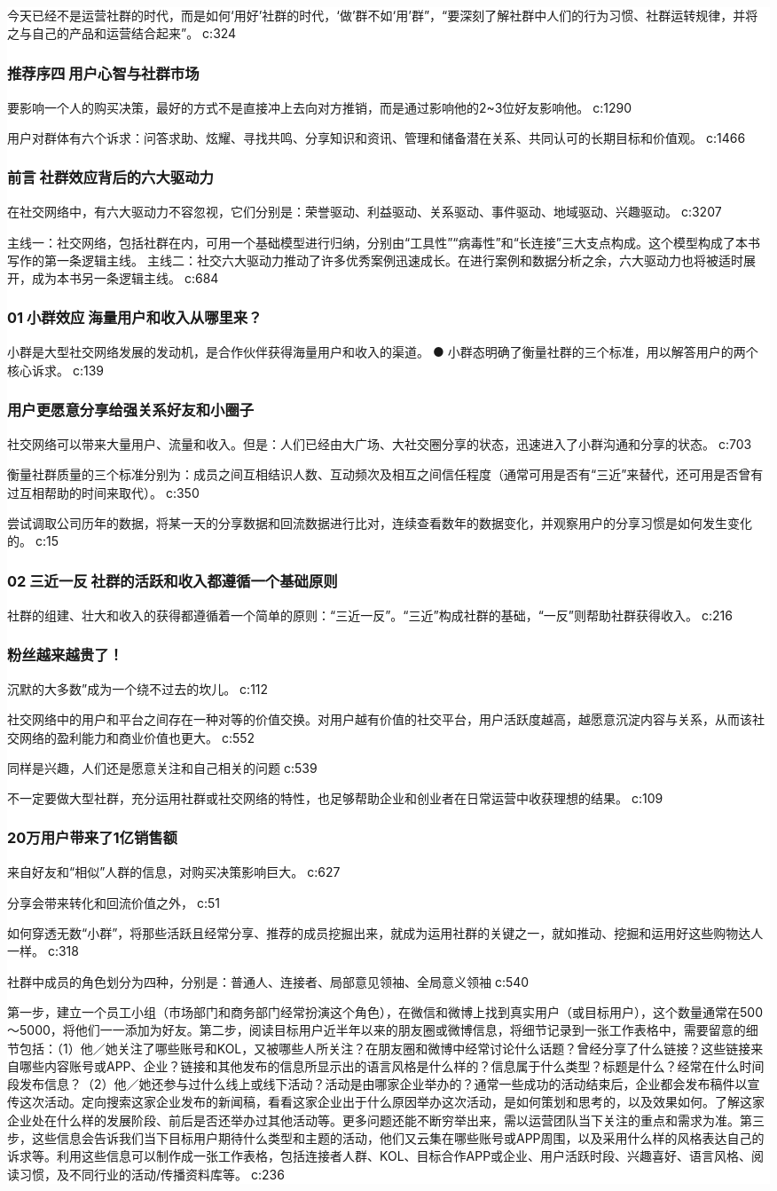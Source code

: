 今天已经不是运营社群的时代，而是如何‘用好’社群的时代，‘做’群不如‘用’群”，“要深刻了解社群中人们的行为习惯、社群运转规律，并将之与自己的产品和运营结合起来”。 c:324

### 推荐序四 用户心智与社群市场

要影响一个人的购买决策，最好的方式不是直接冲上去向对方推销，而是通过影响他的2~3位好友影响他。 c:1290

用户对群体有六个诉求：问答求助、炫耀、寻找共鸣、分享知识和资讯、管理和储备潜在关系、共同认可的长期目标和价值观。 c:1466

### 前言 社群效应背后的六大驱动力

在社交网络中，有六大驱动力不容忽视，它们分别是：荣誉驱动、利益驱动、关系驱动、事件驱动、地域驱动、兴趣驱动。 c:3207

主线一：社交网络，包括社群在内，可用一个基础模型进行归纳，分别由“工具性”“病毒性”和“长连接”三大支点构成。这个模型构成了本书写作的第一条逻辑主线。
主线二：社交六大驱动力推动了许多优秀案例迅速成长。在进行案例和数据分析之余，六大驱动力也将被适时展开，成为本书另一条逻辑主线。 c:684

### 01 小群效应 海量用户和收入从哪里来？

小群是大型社交网络发展的发动机，是合作伙伴获得海量用户和收入的渠道。
● 小群态明确了衡量社群的三个标准，用以解答用户的两个核心诉求。 c:139

### 用户更愿意分享给强关系好友和小圈子

社交网络可以带来大量用户、流量和收入。但是：人们已经由大广场、大社交圈分享的状态，迅速进入了小群沟通和分享的状态。 c:703

衡量社群质量的三个标准分别为：成员之间互相结识人数、互动频次及相互之间信任程度（通常可用是否有“三近”来替代，还可用是否曾有过互相帮助的时间来取代）。 c:350

尝试调取公司历年的数据，将某一天的分享数据和回流数据进行比对，连续查看数年的数据变化，并观察用户的分享习惯是如何发生变化的。 c:15

### 02 三近一反 社群的活跃和收入都遵循一个基础原则

社群的组建、壮大和收入的获得都遵循着一个简单的原则：“三近一反”。“三近”构成社群的基础，“一反”则帮助社群获得收入。 c:216

### 粉丝越来越贵了！

沉默的大多数”成为一个绕不过去的坎儿。 c:112

社交网络中的用户和平台之间存在一种对等的价值交换。对用户越有价值的社交平台，用户活跃度越高，越愿意沉淀内容与关系，从而该社交网络的盈利能力和商业价值也更大。 c:552

同样是兴趣，人们还是愿意关注和自己相关的问题 c:539

不一定要做大型社群，充分运用社群或社交网络的特性，也足够帮助企业和创业者在日常运营中收获理想的结果。
 c:109

### 20万用户带来了1亿销售额

来自好友和“相似”人群的信息，对购买决策影响巨大。 c:627

分享会带来转化和回流价值之外， c:51

如何穿透无数“小群”，将那些活跃且经常分享、推荐的成员挖掘出来，就成为运用社群的关键之一，就如推动、挖掘和运用好这些购物达人一样。 c:318

社群中成员的角色划分为四种，分别是：普通人、连接者、局部意见领袖、全局意义领袖 c:540

第一步，建立一个员工小组（市场部门和商务部门经常扮演这个角色），在微信和微博上找到真实用户（或目标用户），这个数量通常在500～5000，将他们一一添加为好友。第二步，阅读目标用户近半年以来的朋友圈或微博信息，将细节记录到一张工作表格中，需要留意的细节包括：（1）他／她关注了哪些账号和KOL，又被哪些人所关注？在朋友圈和微博中经常讨论什么话题？曾经分享了什么链接？这些链接来自哪些内容账号或APP、企业？链接和其他发布的信息所显示出的语言风格是什么样的？信息属于什么类型？标题是什么？经常在什么时间段发布信息？（2）他／她还参与过什么线上或线下活动？活动是由哪家企业举办的？通常一些成功的活动结束后，企业都会发布稿件以宣传这次活动。定向搜索这家企业发布的新闻稿，看看这家企业出于什么原因举办这次活动，是如何策划和思考的，以及效果如何。了解这家企业处在什么样的发展阶段、前后是否还举办过其他活动等。更多问题还能不断穷举出来，需以运营团队当下关注的重点和需求为准。第三步，这些信息会告诉我们当下目标用户期待什么类型和主题的活动，他们又云集在哪些账号或APP周围，以及采用什么样的风格表达自己的诉求等。利用这些信息可以制作成一张工作表格，包括连接者人群、KOL、目标合作APP或企业、用户活跃时段、兴趣喜好、语言风格、阅读习惯，及不同行业的活动/传播资料库等。 c:236
